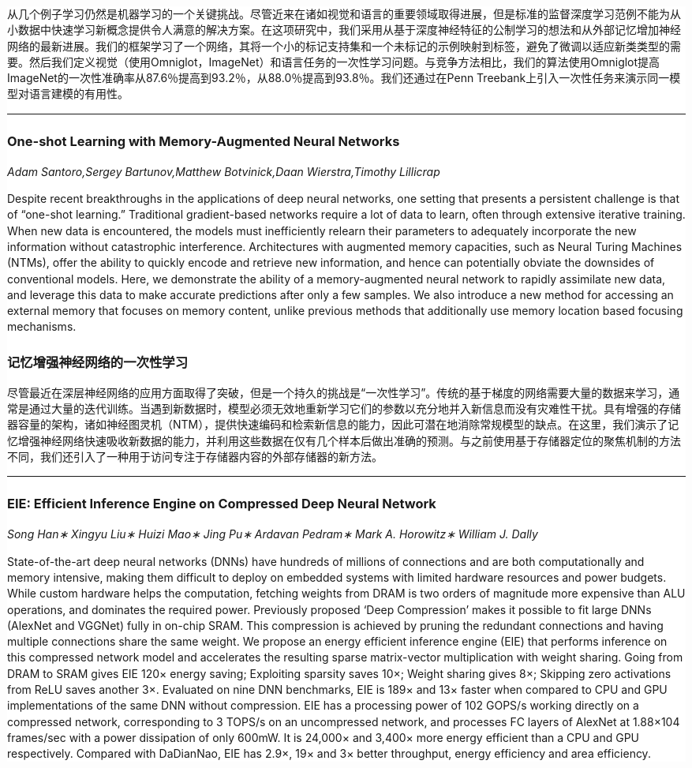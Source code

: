 从几个例子学习仍然是机器学习的一个关键挑战。尽管近来在诸如视觉和语言的重要领域取得进展，但是标准的监督深度学习范例不能为从小数据中快速学习新概念提供令人满意的解决方案。在这项研究中，我们采用从基于深度神经特征的公制学习的想法和从外部记忆增加神经网络的最新进展。我们的框架学习了一个网络，其将一个小的标记支持集和一个未标记的示例映射到标签，避免了微调以适应新类类型的需要。然后我们定义视觉（使用Omniglot，ImageNet）和语言任务的一次性学习问题。与竞争方法相比，我们的算法使用Omniglot提高ImageNet的一次性准确率从87.6％提高到93.2％，从88.0％提高到93.8％。我们还通过在Penn Treebank上引入一次性任务来演示同一模型对语言建模的有用性。

---

### One-shot Learning with Memory-Augmented Neural Networks
 
*Adam Santoro,Sergey Bartunov,Matthew Botvinick,Daan Wierstra,Timothy Lillicrap*
 
Despite recent breakthroughs in the applications of deep neural networks, one setting that presents a persistent challenge is that of “one-shot learning.” Traditional gradient-based networks require a lot of data to learn, often through extensive iterative training. When new data is encountered, the models must inefficiently relearn their parameters to adequately incorporate the new information without catastrophic interference. Architectures with augmented memory capacities, such as Neural Turing Machines (NTMs), offer the ability to quickly encode and retrieve new information, and hence can potentially obviate the downsides of conventional models. Here, we demonstrate the ability of a memory-augmented neural network to rapidly assimilate new data, and leverage this data to make accurate predictions after only a few samples. We also introduce a new method for accessing an external memory that focuses on memory content, unlike previous methods that additionally use memory location based focusing mechanisms.

### 记忆增强神经网络的一次性学习

尽管最近在深层神经网络的应用方面取得了突破，但是一个持久的挑战是“一次性学习”。传统的基于梯度的网络需要大量的数据来学习，通常是通过大量的迭代训练。当遇到新数据时，模型必须无效地重新学习它们的参数以充分地并入新信息而没有灾难性干扰。具有增强的存储器容量的架构，诸如神经图灵机（NTM），提供快速编码和检索新信息的能力，因此可潜在地消除常规模型的缺点。在这里，我们演示了记忆增强神经网络快速吸收新数据的能力，并利用这些数据在仅有几个样本后做出准确的预测。与之前使用基于存储器定位的聚焦机制的方法不同，我们还引入了一种用于访问专注于存储器内容的外部存储器的新方法。

---

### EIE: Efficient Inference Engine on Compressed Deep Neural Network

*Song Han∗ Xingyu Liu∗ Huizi Mao∗ Jing Pu∗ Ardavan Pedram∗ Mark A. Horowitz∗ William J. Dally*
 
State-of-the-art deep neural networks (DNNs) have hundreds of millions of connections and are both computationally and memory intensive, making them difficult to deploy on embedded systems with limited hardware resources and power budgets. While custom hardware helps the computation, fetching weights from DRAM is two orders of magnitude more expensive than ALU operations, and dominates the required power. 
Previously proposed ‘Deep Compression’ makes it possible to fit large DNNs (AlexNet and VGGNet) fully in on-chip SRAM. This compression is achieved by pruning the redundant connections and having multiple connections share the same weight. We propose an energy efficient inference engine (EIE) that performs inference on this compressed network model and accelerates the resulting sparse matrix-vector multiplication with weight sharing. Going from DRAM to SRAM gives EIE 120× energy saving; Exploiting sparsity saves 10×; Weight sharing gives 8×; Skipping zero activations from ReLU saves another 3×. Evaluated on nine DNN benchmarks, EIE is 189× and 13× faster when compared to CPU and GPU implementations of the same DNN without compression. EIE has a processing power of 102 GOPS/s working directly on a compressed network, corresponding to 3 TOPS/s on an uncompressed network, and processes FC layers of AlexNet at 1.88×104 frames/sec with a power dissipation of only 600mW. It is 24,000× and 3,400× more energy efficient than a CPU and GPU respectively. Compared with DaDianNao, EIE has 2.9×, 19× and 3× better throughput, energy efficiency and area efficiency.
